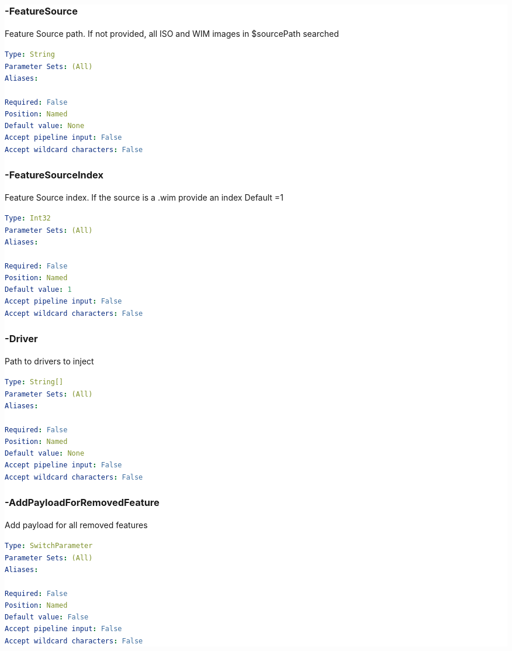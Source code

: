 ### -FeatureSource
Feature Source path.
If not provided, all ISO and WIM images in $sourcePath searched

```yaml
Type: String
Parameter Sets: (All)
Aliases:

Required: False
Position: Named
Default value: None
Accept pipeline input: False
Accept wildcard characters: False
```

### -FeatureSourceIndex
Feature Source index.
If the source is a .wim provide an index Default =1

```yaml
Type: Int32
Parameter Sets: (All)
Aliases:

Required: False
Position: Named
Default value: 1
Accept pipeline input: False
Accept wildcard characters: False
```

### -Driver
Path to drivers to inject

```yaml
Type: String[]
Parameter Sets: (All)
Aliases:

Required: False
Position: Named
Default value: None
Accept pipeline input: False
Accept wildcard characters: False
```

### -AddPayloadForRemovedFeature
Add payload for all removed features

```yaml
Type: SwitchParameter
Parameter Sets: (All)
Aliases:

Required: False
Position: Named
Default value: False
Accept pipeline input: False
Accept wildcard characters: False
```
